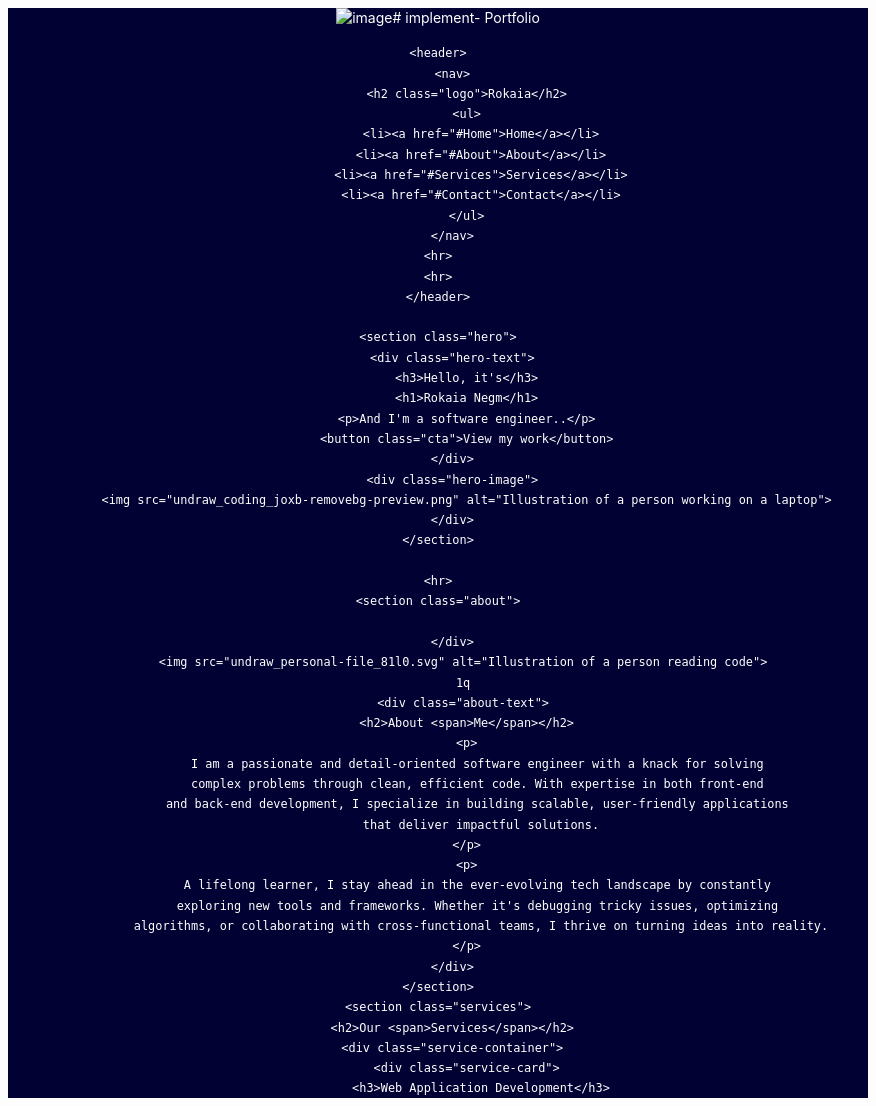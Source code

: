 ![image](https://github.com/user-attachments/assets/e113e12b-095c-4d01-991b-9803877acc9a)# implement-
Portfolio 
<!DOCTYPE html>
<html lang="en">
<head>
    <meta charset="UTF-8">
    <meta name="viewport" content="width=device-width, initial-scale=1.0">
    <title>Rokaia's Portfolio</title>
    <link rel="stylesheet" href="style.css">
</head>
<body style="text-align: center;background-color:rgb(1, 1, 51) ;color: white;">

    <header>
        <nav>
            <h2 class="logo">Rokaia</h2>
            <ul>
                <li><a href="#Home">Home</a></li>
                <li><a href="#About">About</a></li>
                <li><a href="#Services">Services</a></li>
                <li><a href="#Contact">Contact</a></li>
            </ul>
        </nav>
    <hr>
    <hr>
    </header>

    <section class="hero">
        <div class="hero-text">
            <h3>Hello, it's</h3>
            <h1>Rokaia Negm</h1>
            <p>And I'm a software engineer..</p>
            <button class="cta">View my work</button>
        </div>
        <div class="hero-image">
            <img src="undraw_coding_joxb-removebg-preview.png" alt="Illustration of a person working on a laptop">
        </div>
    </section>

    <hr>
    <section class="about">
         
        </div>
           <img src="undraw_personal-file_81l0.svg" alt="Illustration of a person reading code">
           1q
           <div class="about-text">
            <h2>About <span>Me</span></h2>
            <p>
                I am a passionate and detail-oriented software engineer with a knack for solving 
                complex problems through clean, efficient code. With expertise in both front-end 
                and back-end development, I specialize in building scalable, user-friendly applications 
                that deliver impactful solutions.
            </p>
            <p>
                A lifelong learner, I stay ahead in the ever-evolving tech landscape by constantly 
                exploring new tools and frameworks. Whether it's debugging tricky issues, optimizing 
                algorithms, or collaborating with cross-functional teams, I thrive on turning ideas into reality.
            </p>
        </div>
    </section>
    <section class="services">
        <h2>Our <span>Services</span></h2>
        <div class="service-container">
            <div class="service-card">
                <h3>Web Application Development</h3>